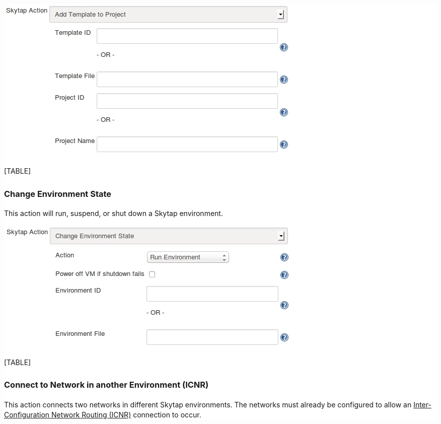 ![](docs/images/add-template-project.png)

[TABLE]

### Change Environment State

This action will run, suspend, or shut down a Skytap environment.

![](docs/images/change-env-state.png)

[TABLE]

### Connect to Network in another Environment (ICNR)

This action connects two networks in different Skytap environments. The
networks must already be configured to allow an [Inter-Configuration
Network Routing
(ICNR)](http://help.skytap.com/#Networking_Between_Environments.html)
connection to occur. 

